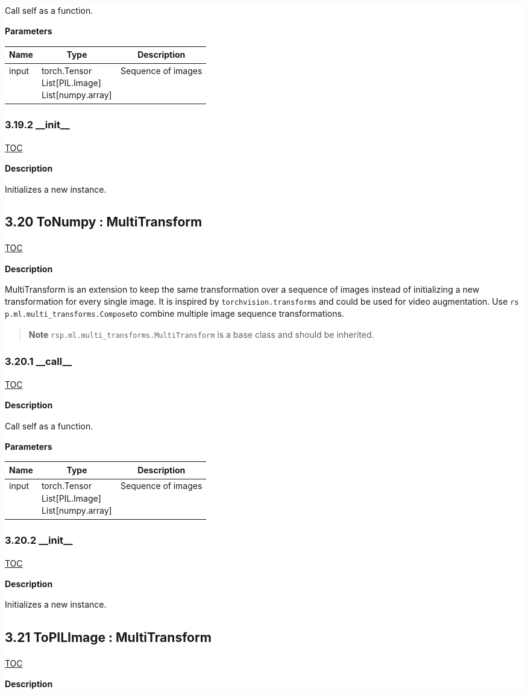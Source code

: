 Call self as a function.

**Parameters**

| Name | Type | Description |
|------|------|-------------|
| input | torch.Tensor<br>List[PIL.Image]<br>List[numpy.array] | Sequence of images |
### 3.19.2 \_\_init\_\_

[TOC](#table-of-contents)

**Description**

Initializes a new instance.

## 3.20 ToNumpy : MultiTransform

[TOC](#table-of-contents)

**Description**

MultiTransform is an extension to keep the same transformation over a sequence of images instead of initializing a new transformation for every single image. It is inspired by `torchvision.transforms` and could be used for video augmentation. Use `rsp.ml.multi_transforms.Compose`to combine multiple image sequence transformations.

> **Note** `rsp.ml.multi_transforms.MultiTransform` is a base class and should be inherited.


### 3.20.1 \_\_call\_\_

[TOC](#table-of-contents)

**Description**

Call self as a function.

**Parameters**

| Name | Type | Description |
|------|------|-------------|
| input | torch.Tensor<br>List[PIL.Image]<br>List[numpy.array] | Sequence of images |
### 3.20.2 \_\_init\_\_

[TOC](#table-of-contents)

**Description**

Initializes a new instance.

## 3.21 ToPILImage : MultiTransform

[TOC](#table-of-contents)

**Description**
